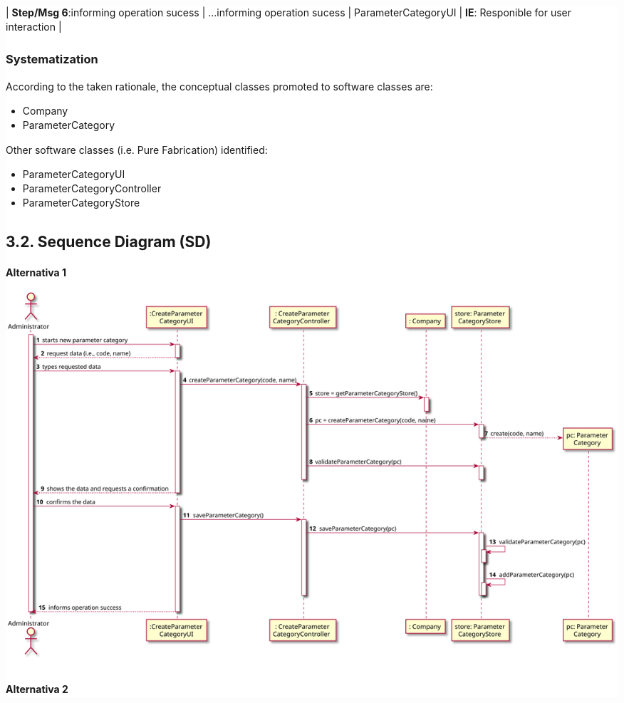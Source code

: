 | **Step/Msg 6**:informing operation sucess	 | 	...informing operation sucess			 |  ParameterCategoryUI	         |    **IE**: Responible for user interaction                           |                 


### Systematization ##

According to the taken rationale, the conceptual classes promoted to software classes are: 

 * Company
 * ParameterCategory

Other software classes (i.e. Pure Fabrication) identified: 

 * ParameterCategoryUI
 * ParameterCategoryController
 * ParameterCategoryStore

## 3.2. Sequence Diagram (SD)

**Alternativa 1**

![US011_SD](US011_SD.svg)

##

**Alternativa 2**

##

